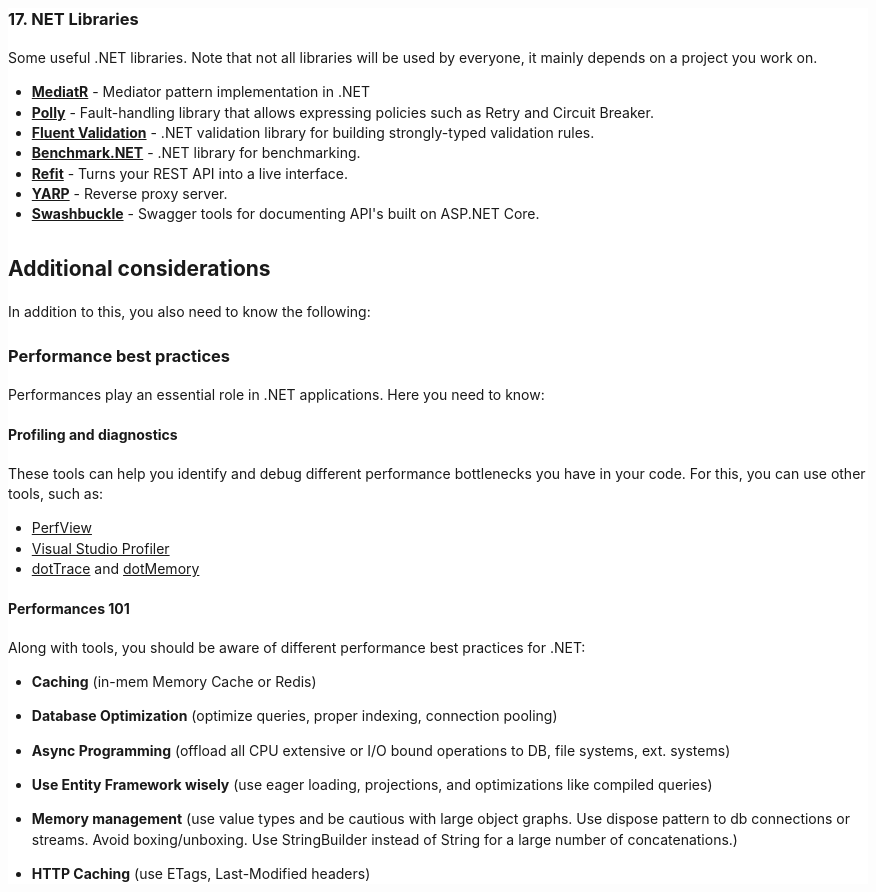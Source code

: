 ### 17. NET Libraries

Some useful .NET libraries. Note that not all libraries will be used by everyone, it mainly depends on a project you work on.

- **[MediatR](https://github.com/jbogard/MediatR)** - Mediator pattern implementation in .NET
- **[Polly](https://github.com/App-vNext/Polly)** - Fault-handling library that allows expressing policies such as Retry and Circuit Breaker.
- **[Fluent Validation](https://github.com/JeremySkinner/FluentValidation)** - .NET validation library for building strongly-typed validation rules.
- **[Benchmark.NET](https://github.com/dotnet/BenchmarkDotNet)** - .NET library for benchmarking.
- **[Refit](https://github.com/reactiveui/refit)** - Turns your REST API into a live interface.
- **[YARP](https://microsoft.github.io/reverse-proxy/)** - Reverse proxy server.
- **[Swashbuckle](https://github.com/domaindrivendev/Swashbuckle.AspNetCore)** - Swagger tools for documenting API's built on ASP.NET Core.

## Additional considerations

In addition to this, you also need to know the following:

### Performance best practices

Performances play an essential role in .NET applications. Here you need to know:

#### Profiling and diagnostics

These tools can help you identify and debug different performance bottlenecks you have in your code. For this, you can use other tools, such as:

- [PerfView](https://joshthecoder.com/2023/10/23/using-perfview-to-diagnose-high-cpu-in-an-aspnet-app.html)
- [Visual Studio Profiler](https://learn.microsoft.com/en-us/visualstudio/profiling/profiling-feature-tour?view=vs-2022)
- [dotTrace](https://www.jetbrains.com/profiler/) and [dotMemory](https://www.jetbrains.com/dotmemory/)

#### Performances 101

Along with tools, you should be aware of different performance best practices for .NET:

- **Caching** (in-mem Memory Cache or Redis)

- **Database Optimization** (optimize queries, proper indexing, connection pooling)

- **Async Programming** (offload all CPU extensive or I/O bound operations to DB, file systems, ext. systems)

- **Use Entity Framework wisely** (use eager loading, projections, and optimizations like compiled queries)

- **Memory management** (use value types and be cautious with large object graphs. Use dispose pattern to db connections or streams. Avoid boxing/unboxing. Use StringBuilder instead of String for a large number of concatenations.)

- **HTTP Caching** (use ETags, Last-Modified headers)
